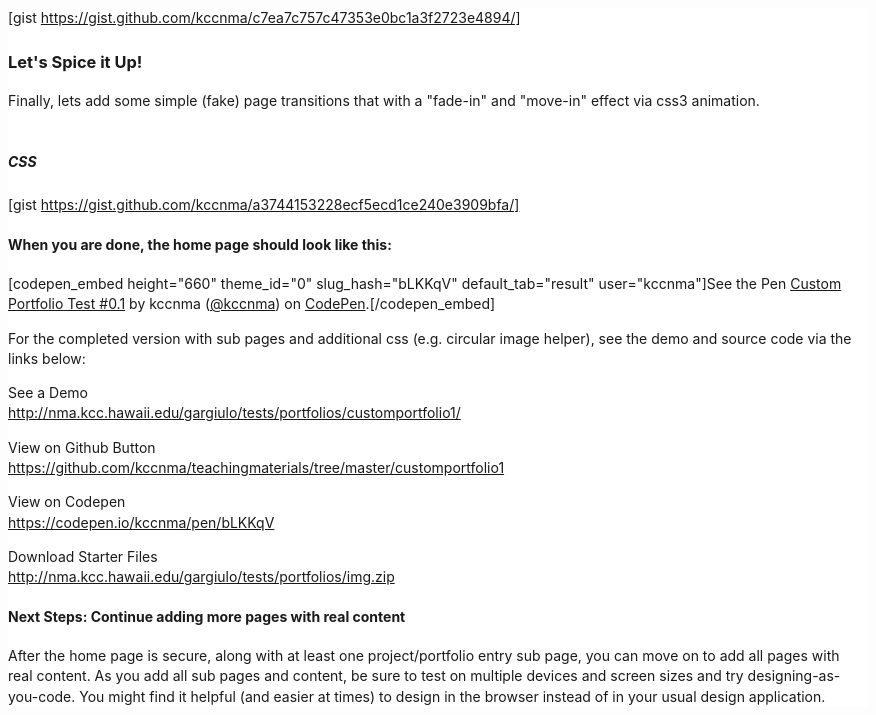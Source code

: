 

[gist https://gist.github.com/kccnma/c7ea7c757c47353e0bc1a3f2723e4894/]



<h3>Let's Spice it Up!</h3>



<p>Finally, lets add some simple (fake) page transitions that with a "fade-in" and "move-in" effect via css3 animation.<br><br></p>



<h5>CSS</h5>



[gist https://gist.github.com/kccnma/a3744153228ecf5ecd1ce240e3909bfa/]



<p></p>



<h4>When you are done, the home page should look like this:</h4>



[codepen_embed height="660" theme_id="0" slug_hash="bLKKqV" default_tab="result" user="kccnma"]See the Pen <a href="https://codepen.io/kccnma/pen/bLKKqV/">Custom Portfolio Test #0.1</a> by kccnma (<a href="https://codepen.io/kccnma">@kccnma</a>) on <a href="https://codepen.io">CodePen</a>.[/codepen_embed]



<p>For the completed version with sub pages and additional css (e.g. circular image helper), see the demo and source code via the links below:</p>



<p>See a Demo<br><a href="http://nma.kcc.hawaii.edu/gargiulo/tests/portfolios/customportfolio1/">http://nma.kcc.hawaii.edu/gargiulo/tests/portfolios/customportfolio1/</a></p>



<p>View on Github Button<br><a href="https://github.com/kccnma/teachingmaterials/tree/master/customportfolio1">https://github.com/kccnma/teachingmaterials/tree/master/customportfolio1</a></p>



<p>View on Codepen<br><a href="https://codepen.io/kccnma/pen/bLKKqV">https://codepen.io/kccnma/pen/bLKKqV</a></p>



<p>Download Starter Files<br><a href="http://nma.kcc.hawaii.edu/gargiulo/tests/portfolios/img.zip">http://nma.kcc.hawaii.edu/gargiulo/tests/portfolios/img.zip</a></p>



<h4>Next Steps: Continue adding more pages with real content</h4>



<p>After the home page is secure, along with at least one project/portfolio entry sub page, you can move on to add all pages with real content. As you add all sub pages and content, be sure to test on multiple devices and screen sizes and try designing-as-you-code. You might find it helpful (and easier at times) to design in the browser instead of in your usual design application.</p>
